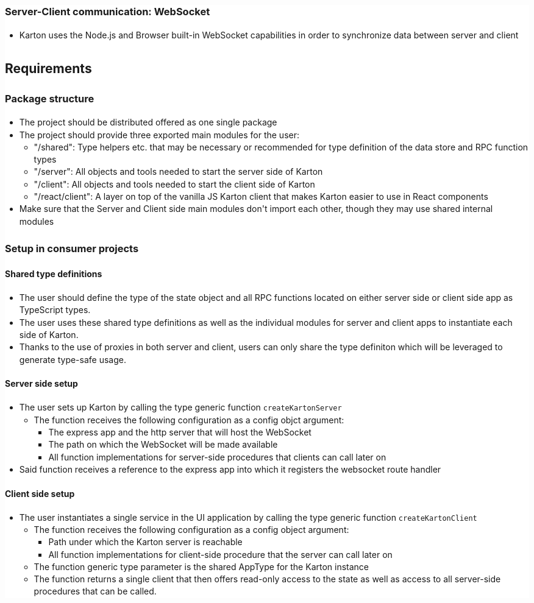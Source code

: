 ### Server-Client communication: WebSocket

- Karton uses the Node.js and Browser built-in WebSocket capabilities in order to synchronize data between server and client

## Requirements

### Package structure

- The project should be distributed offered as one single package
- The project should provide three exported main modules for the user:
  - "/shared": Type helpers etc. that may be necessary or recommended for type definition of the data store and RPC function types
  - "/server": All objects and tools needed to start the server side of Karton
  - "/client": All objects and tools needed to start the client side of Karton
  - "/react/client": A layer on top of the vanilla JS Karton client that makes Karton easier to use in React components
- Make sure that the Server and Client side main modules don't import each other, though they may use shared internal modules

### Setup in consumer projects

#### Shared type definitions

- The user should define the type of the state object and all RPC functions located on either server side or client side app as TypeScript types.
- The user uses these shared type definitions as well as the individual modules for server and client apps to instantiate each side of Karton.
- Thanks to the use of proxies in both server and client, users can only share the type definiton which will be leveraged to generate type-safe usage.

#### Server side setup

- The user sets up Karton by calling the type generic function `createKartonServer`
  - The function receives the following configuration as a config objct argument:
    - The express app and the http server that will host the WebSocket
    - The path on which the WebSocket will be made available
    - All function implementations for server-side procedures that clients can call later on
- Said function receives a reference to the express app into which it registers the websocket route handler

#### Client side setup

- The user instantiates a single service in the UI application by calling the type generic function `createKartonClient`
  - The function receives the following configuration as a config object argument:
    - Path under which the Karton server is reachable
    - All function implementations for client-side procedure that the server can call later on
  - The function generic type parameter is the shared AppType for the Karton instance
  - The function returns a single client that then offers read-only access to the state as well as access to all server-side procedures that can be called.
